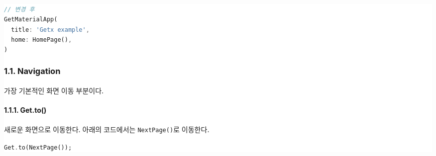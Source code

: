 ``` dart
// 변경 후
GetMaterialApp(
  title: 'Getx example',
  home: HomePage(),
)
```

### 1.1. Navigation

가장 기본적인 화면 이동 부분이다.

#### 1.1.1. Get.to()

새로운 화면으로 이동한다. 아래의 코드에서는 `NextPage()`로 이동한다.

``` dart
Get.to(NextPage());
```
